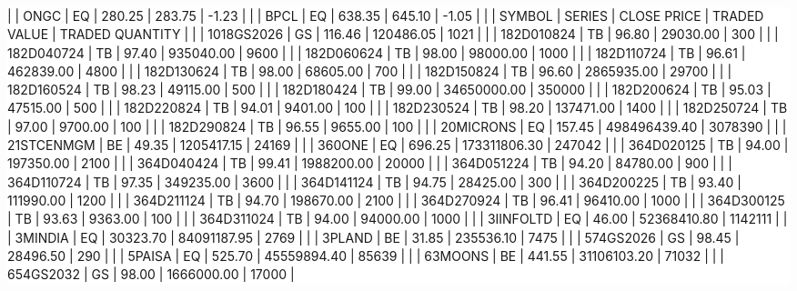 |  | ONGC | EQ | 280.25 | 283.75 | -1.23 |
|  | BPCL | EQ | 638.35 | 645.10 | -1.05 |
|  | SYMBOL | SERIES | CLOSE PRICE | TRADED VALUE | TRADED QUANTITY |
|  | 1018GS2026 | GS | 116.46 | 120486.05 | 1021 |
|  | 182D010824 | TB | 96.80 | 29030.00 | 300 |
|  | 182D040724 | TB | 97.40 | 935040.00 | 9600 |
|  | 182D060624 | TB | 98.00 | 98000.00 | 1000 |
|  | 182D110724 | TB | 96.61 | 462839.00 | 4800 |
|  | 182D130624 | TB | 98.00 | 68605.00 | 700 |
|  | 182D150824 | TB | 96.60 | 2865935.00 | 29700 |
|  | 182D160524 | TB | 98.23 | 49115.00 | 500 |
|  | 182D180424 | TB | 99.00 | 34650000.00 | 350000 |
|  | 182D200624 | TB | 95.03 | 47515.00 | 500 |
|  | 182D220824 | TB | 94.01 | 9401.00 | 100 |
|  | 182D230524 | TB | 98.20 | 137471.00 | 1400 |
|  | 182D250724 | TB | 97.00 | 9700.00 | 100 |
|  | 182D290824 | TB | 96.55 | 9655.00 | 100 |
|  | 20MICRONS | EQ | 157.45 | 498496439.40 | 3078390 |
|  | 21STCENMGM | BE | 49.35 | 1205417.15 | 24169 |
|  | 360ONE | EQ | 696.25 | 173311806.30 | 247042 |
|  | 364D020125 | TB | 94.00 | 197350.00 | 2100 |
|  | 364D040424 | TB | 99.41 | 1988200.00 | 20000 |
|  | 364D051224 | TB | 94.20 | 84780.00 | 900 |
|  | 364D110724 | TB | 97.35 | 349235.00 | 3600 |
|  | 364D141124 | TB | 94.75 | 28425.00 | 300 |
|  | 364D200225 | TB | 93.40 | 111990.00 | 1200 |
|  | 364D211124 | TB | 94.70 | 198670.00 | 2100 |
|  | 364D270924 | TB | 96.41 | 96410.00 | 1000 |
|  | 364D300125 | TB | 93.63 | 9363.00 | 100 |
|  | 364D311024 | TB | 94.00 | 94000.00 | 1000 |
|  | 3IINFOLTD | EQ | 46.00 | 52368410.80 | 1142111 |
|  | 3MINDIA | EQ | 30323.70 | 84091187.95 | 2769 |
|  | 3PLAND | BE | 31.85 | 235536.10 | 7475 |
|  | 574GS2026 | GS | 98.45 | 28496.50 | 290 |
|  | 5PAISA | EQ | 525.70 | 45559894.40 | 85639 |
|  | 63MOONS | BE | 441.55 | 31106103.20 | 71032 |
|  | 654GS2032 | GS | 98.00 | 1666000.00 | 17000 |